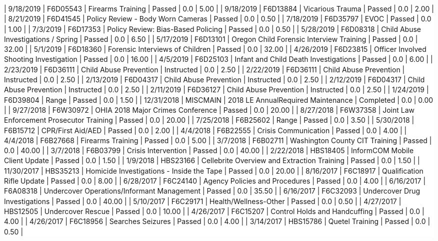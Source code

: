 | 9/18/2019 | F6D05543 | Firearms Training | Passed | 0.0 | 5.00 |
| 9/18/2019 | F6D13884 | Vicarious Trauma | Passed | 0.0 | 2.00 |
| 8/21/2019 | F6D41545 | Policy Review - Body Worn Cameras | Passed | 0.0 | 0.50 |
| 7/18/2019 | F6D35797 | EVOC | Passed | 0.0 | 1.00 |
| 7/3/2019 | F6D17353 | Policy Review: Bias-Based Policing | Passed | 0.0 | 0.50 |
| 5/28/2019 | F6D08318 | Child Abuse Investigations / Spring | Passed | 0.0 | 6.50 |
| 5/17/2019 | F6D13101 | Oregon Child Forensic Interview Training | Passed | 0.0 | 32.00 |
| 5/1/2019 | F6D18360 | Forensic Interviews of Children | Passed | 0.0 | 32.00 |
| 4/26/2019 | F6D23815 | Officer Involved Shooting Investigation | Passed | 0.0 | 16.00 |
| 4/5/2019 | F6D25103 | Infant and Child Death Investigations | Passed | 0.0 | 6.00 |
| 2/23/2019 | F6D36111 | Child Abuse Prevention | Instructed | 0.0 | 2.50 |
| 2/22/2019 | F6D36111 | Child Abuse Prevention | Instructed | 0.0 | 2.50 |
| 2/13/2019 | F6D04317 | Child Abuse Prevention | Instructed | 0.0 | 2.50 |
| 2/12/2019 | F6D04317 | Child Abuse Prevention | Instructed | 0.0 | 2.50 |
| 2/11/2019 | F6D36127 | Child Abuse Prevention | Instructed | 0.0 | 2.50 |
| 1/24/2019 | F6D39804 | Range | Passed | 0.0 | 1.50 |
| 12/31/2018 | MISCMAIN | 2018 LE AnnualRequired Maintenance | Completed | 0.0 | 0.00 |
| 9/27/2018 | F6W30972 | OHIA 2018 Major Crimes Conference | Passed | 0.0 | 20.00 |
| 8/27/2018 | F6W37358 | Joint Law Enforcement Prosecutor Training | Passed | 0.0 | 20.00 |
| 7/25/2018 | F6B25602 | Range | Passed | 0.0 | 3.50 |
| 5/30/2018 | F6B15712 | CPR/First Aid/AED | Passed | 0.0 | 2.00 |
| 4/4/2018 | F6B22555 | Crisis Communication | Passed | 0.0 | 4.00 |
| 4/4/2018 | F6B27668 | Firearms Training | Passed | 0.0 | 5.00 |
| 3/7/2018 | F6B02711 | Washington County CIT Training | Passed | 0.0 | 40.00 |
| 3/7/2018 | F6B03799 | Crisis Intervention | Passed | 0.0 | 40.00 |
| 2/22/2018 | HBS18405 | InformCOM Mobile Client Update | Passed | 0.0 | 1.50 |
| 1/9/2018 | HBS23166 | Cellebrite Overview and Extraction Training | Passed | 0.0 | 1.50 |
| 11/30/2017 | HBS35213 | Homicide Investigations - Inside the Tape | Passed | 0.0 | 20.00 |
| 8/16/2017 | F6C18917 | Qualification  Rifle Update | Passed | 0.0 | 8.00 |
| 6/28/2017 | F6C24140 | Agency Policies and Procedures | Passed | 0.0 | 4.00 |
| 6/16/2017 | F6A08318 | Undercover Operations/Informant Management | Passed | 0.0 | 35.50 |
| 6/16/2017 | F6C32093 | Undercover Drug Investigations | Passed | 0.0 | 40.00 |
| 5/10/2017 | F6C29171 | Health/Wellness-Other | Passed | 0.0 | 0.50 |
| 4/27/2017 | HBS12505 | Undercover Rescue | Passed | 0.0 | 10.00 |
| 4/26/2017 | F6C15207 | Control Holds and Handcuffing | Passed | 0.0 | 4.00 |
| 4/26/2017 | F6C18956 | Searches  Seizures | Passed | 0.0 | 4.00 |
| 3/14/2017 | HBS15786 | Quetel Training | Passed | 0.0 | 0.50 |